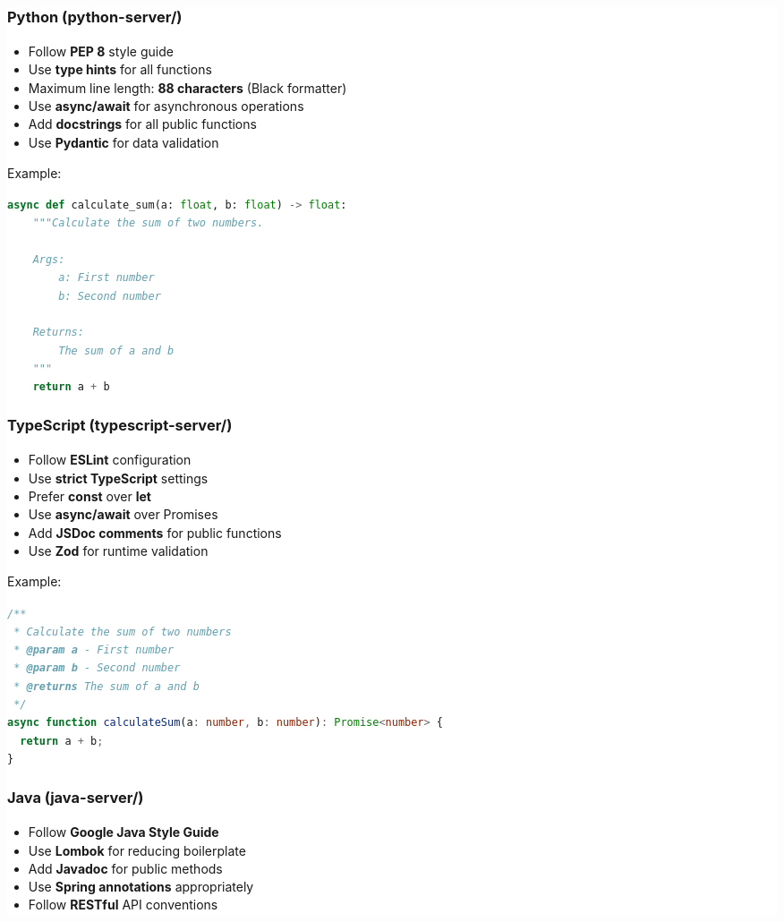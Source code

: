 ### Python (python-server/)

- Follow **PEP 8** style guide
- Use **type hints** for all functions
- Maximum line length: **88 characters** (Black formatter)
- Use **async/await** for asynchronous operations
- Add **docstrings** for all public functions
- Use **Pydantic** for data validation

Example:
```python
async def calculate_sum(a: float, b: float) -> float:
    """Calculate the sum of two numbers.
    
    Args:
        a: First number
        b: Second number
        
    Returns:
        The sum of a and b
    """
    return a + b
```

### TypeScript (typescript-server/)

- Follow **ESLint** configuration
- Use **strict TypeScript** settings
- Prefer **const** over **let**
- Use **async/await** over Promises
- Add **JSDoc comments** for public functions
- Use **Zod** for runtime validation

Example:
```typescript
/**
 * Calculate the sum of two numbers
 * @param a - First number
 * @param b - Second number
 * @returns The sum of a and b
 */
async function calculateSum(a: number, b: number): Promise<number> {
  return a + b;
}
```

### Java (java-server/)

- Follow **Google Java Style Guide**
- Use **Lombok** for reducing boilerplate
- Add **Javadoc** for public methods
- Use **Spring annotations** appropriately
- Follow **RESTful** API conventions
